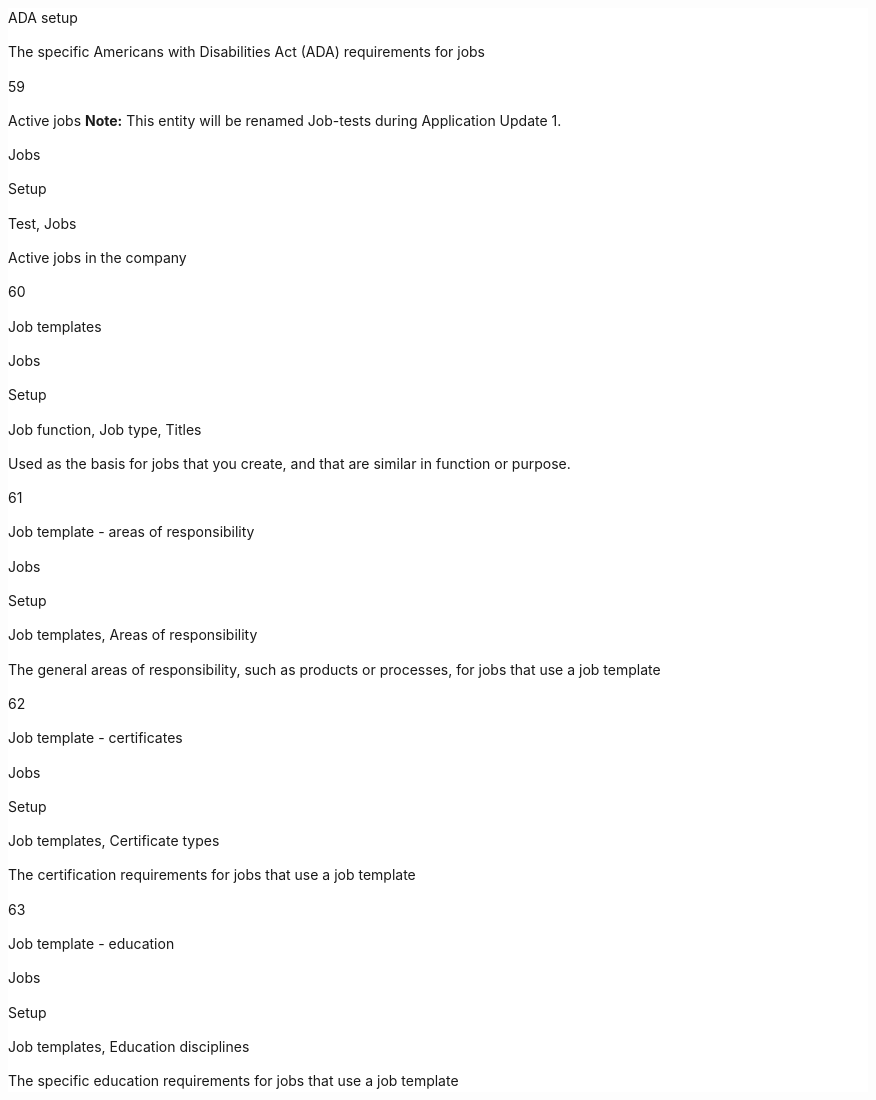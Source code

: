 ADA setup

The specific Americans with Disabilities Act (ADA) requirements for jobs

59

Active jobs **Note:** This entity will be renamed Job-tests during Application Update 1.

Jobs

Setup

Test, Jobs

Active jobs in the company

60

Job templates

Jobs

Setup

Job function, Job type, Titles

Used as the basis for jobs that you create, and that are similar in function or purpose.

61

Job template - areas of responsibility

Jobs

Setup

Job templates, Areas of responsibility

The general areas of responsibility, such as products or processes, for jobs that use a job template

62

Job template - certificates

Jobs

Setup

Job templates, Certificate types

The certification requirements for jobs that use a job template

63

Job template - education

Jobs

Setup

Job templates, Education disciplines

The specific education requirements for jobs that use a job template
